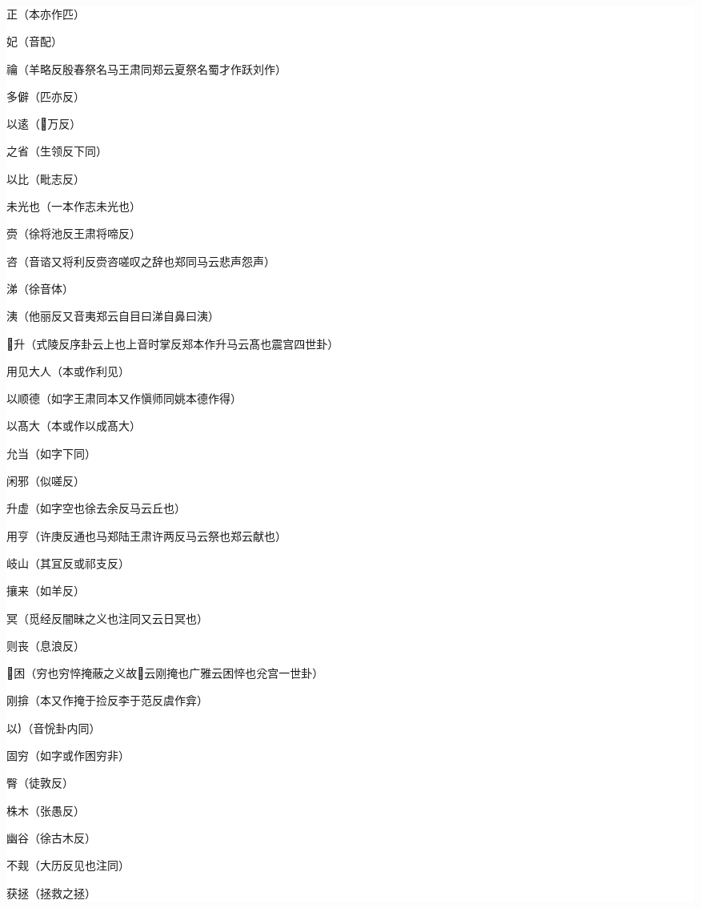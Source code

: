 正（本亦作匹）  

妃（音配）  

禴（羊略反殷春祭名马王肃同郑云夏祭名蜀才作跃刘作）  

多僻（匹亦反）  

以逺（万反）  

之省（生领反下同）  

以比（毗志反）  

未光也（一本作志未光也）  

赍（徐将池反王肃将啼反）  

咨（音谘又将利反赍咨嗟叹之辞也郑同马云悲声怨声）  

涕（徐音体）  

洟（他丽反又音夷郑云自目曰涕自鼻曰洟）  

升（式陵反序卦云上也上音时掌反郑本作升马云髙也震宫四世卦）  

用见大人（本或作利见）  

以顺德（如字王肃同本又作愼师同姚本德作得）  

以髙大（本或作以成髙大）  

允当（如字下同）  

闲邪（似嗟反）  

升虚（如字空也徐去余反马云丘也）  

用亨（许庚反通也马郑陆王肃许两反马云祭也郑云献也）  

岐山（其冝反或祁支反）  

攘来（如羊反）  

冥（觅经反闇昧之义也注同又云日冥也）  

则丧（息浪反）  

困（穷也穷悴掩蔽之义故云刚掩也广雅云困悴也兊宫一世卦）  

刚揜（本又作掩于捡反李于范反虞作弇）  

以（音恱卦内同）  

固穷（如字或作困穷非）  

臀（徒敦反）  

株木（张愚反）  

幽谷（徐古木反）  

不觌（大历反见也注同）  

获拯（拯救之拯）  
